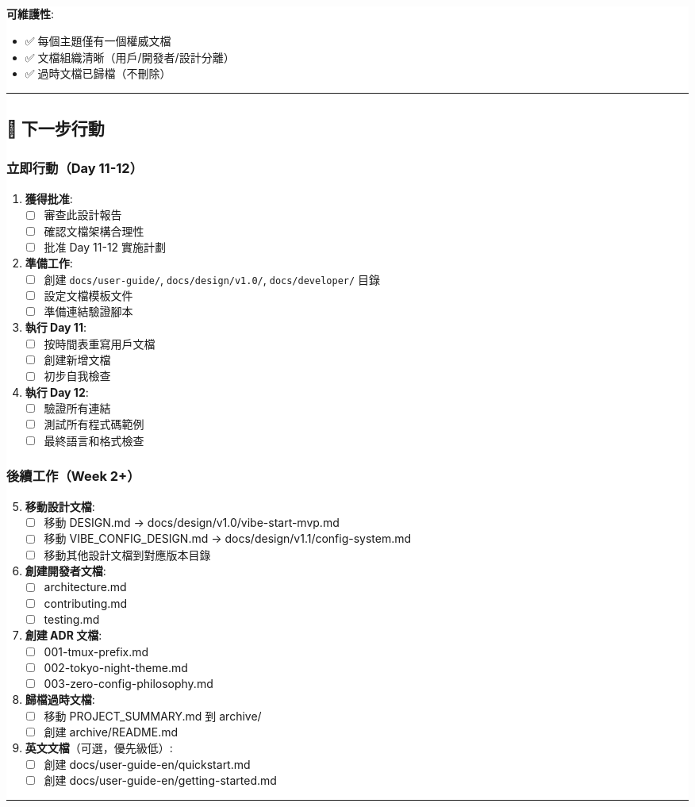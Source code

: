 **可維護性**:
- ✅ 每個主題僅有一個權威文檔
- ✅ 文檔組織清晰（用戶/開發者/設計分離）
- ✅ 過時文檔已歸檔（不刪除）

---

## 🎯 下一步行動

### 立即行動（Day 11-12）

1. **獲得批准**:
   - [ ] 審查此設計報告
   - [ ] 確認文檔架構合理性
   - [ ] 批准 Day 11-12 實施計劃

2. **準備工作**:
   - [ ] 創建 `docs/user-guide/`, `docs/design/v1.0/`, `docs/developer/` 目錄
   - [ ] 設定文檔模板文件
   - [ ] 準備連結驗證腳本

3. **執行 Day 11**:
   - [ ] 按時間表重寫用戶文檔
   - [ ] 創建新增文檔
   - [ ] 初步自我檢查

4. **執行 Day 12**:
   - [ ] 驗證所有連結
   - [ ] 測試所有程式碼範例
   - [ ] 最終語言和格式檢查

### 後續工作（Week 2+）

5. **移動設計文檔**:
   - [ ] 移動 DESIGN.md → docs/design/v1.0/vibe-start-mvp.md
   - [ ] 移動 VIBE_CONFIG_DESIGN.md → docs/design/v1.1/config-system.md
   - [ ] 移動其他設計文檔到對應版本目錄

6. **創建開發者文檔**:
   - [ ] architecture.md
   - [ ] contributing.md
   - [ ] testing.md

7. **創建 ADR 文檔**:
   - [ ] 001-tmux-prefix.md
   - [ ] 002-tokyo-night-theme.md
   - [ ] 003-zero-config-philosophy.md

8. **歸檔過時文檔**:
   - [ ] 移動 PROJECT_SUMMARY.md 到 archive/
   - [ ] 創建 archive/README.md

9. **英文文檔**（可選，優先級低）:
   - [ ] 創建 docs/user-guide-en/quickstart.md
   - [ ] 創建 docs/user-guide-en/getting-started.md

---